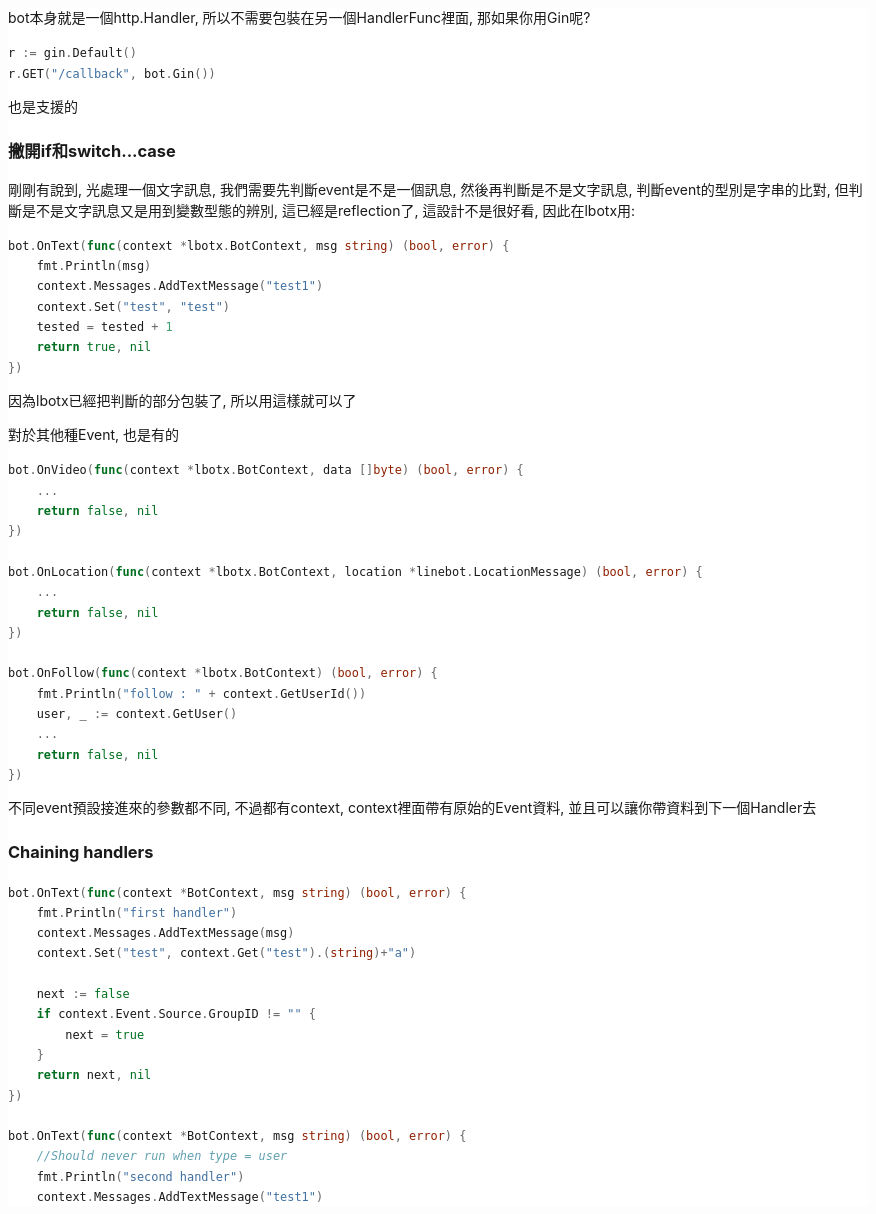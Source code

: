 bot本身就是一個http.Handler, 所以不需要包裝在另一個HandlerFunc裡面, 那如果你用Gin呢?

```go
r := gin.Default()
r.GET("/callback", bot.Gin())
```

也是支援的

### 撇開if和switch...case ###

剛剛有說到, 光處理一個文字訊息, 我們需要先判斷event是不是一個訊息, 然後再判斷是不是文字訊息, 判斷event的型別是字串的比對, 但判斷是不是文字訊息又是用到變數型態的辨別, 這已經是reflection了, 這設計不是很好看, 因此在lbotx用:

```go 
bot.OnText(func(context *lbotx.BotContext, msg string) (bool, error) {
	fmt.Println(msg)
	context.Messages.AddTextMessage("test1")
	context.Set("test", "test")
	tested = tested + 1
	return true, nil
})
```

因為lbotx已經把判斷的部分包裝了, 所以用這樣就可以了

對於其他種Event, 也是有的

```go
bot.OnVideo(func(context *lbotx.BotContext, data []byte) (bool, error) {
	...
	return false, nil
})

bot.OnLocation(func(context *lbotx.BotContext, location *linebot.LocationMessage) (bool, error) {
	...
	return false, nil
})

bot.OnFollow(func(context *lbotx.BotContext) (bool, error) {
	fmt.Println("follow : " + context.GetUserId())
	user, _ := context.GetUser()
	...
	return false, nil
})
```

不同event預設接進來的參數都不同, 不過都有context, context裡面帶有原始的Event資料, 並且可以讓你帶資料到下一個Handler去

### Chaining handlers ###

```go
bot.OnText(func(context *BotContext, msg string) (bool, error) {
	fmt.Println("first handler")
	context.Messages.AddTextMessage(msg)
	context.Set("test", context.Get("test").(string)+"a")

	next := false
	if context.Event.Source.GroupID != "" {
		next = true
	}
	return next, nil
})

bot.OnText(func(context *BotContext, msg string) (bool, error) {
	//Should never run when type = user
	fmt.Println("second handler")
	context.Messages.AddTextMessage("test1")
```